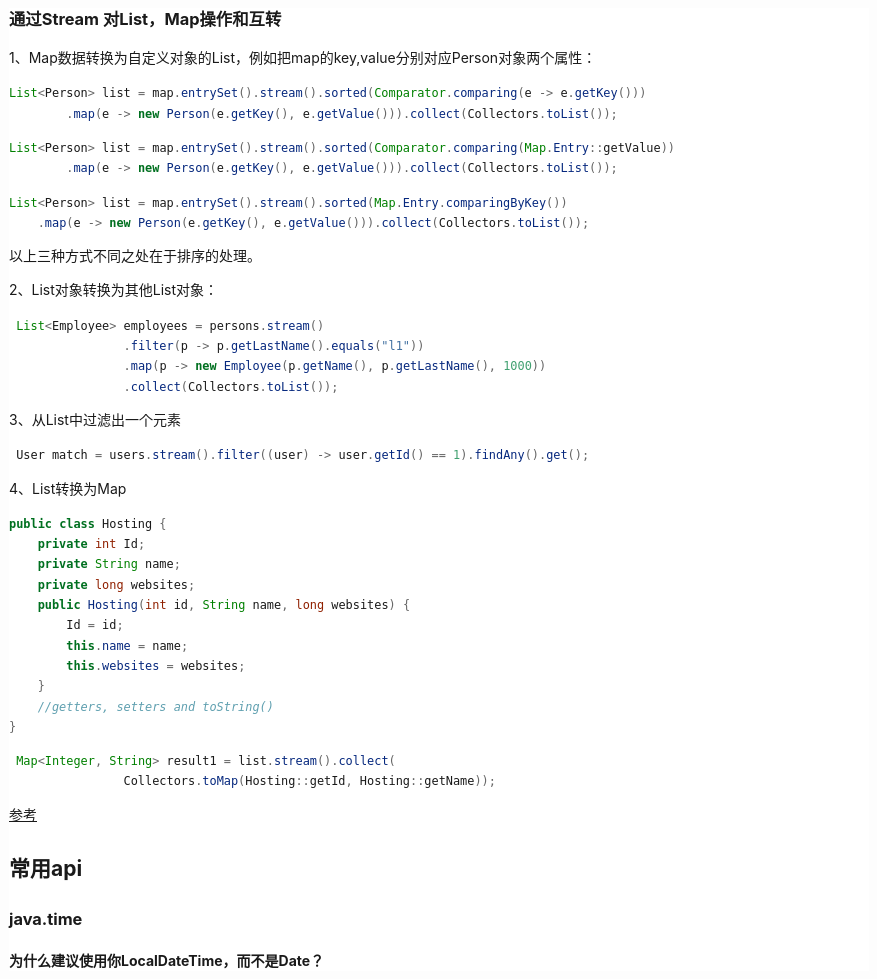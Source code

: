 
###  通过Stream 对List，Map操作和互转
1、Map数据转换为自定义对象的List，例如把map的key,value分别对应Person对象两个属性：
```java
List<Person> list = map.entrySet().stream().sorted(Comparator.comparing(e -> e.getKey()))
		.map(e -> new Person(e.getKey(), e.getValue())).collect(Collectors.toList());
```
```java
List<Person> list = map.entrySet().stream().sorted(Comparator.comparing(Map.Entry::getValue))
		.map(e -> new Person(e.getKey(), e.getValue())).collect(Collectors.toList());
```
```java
List<Person> list = map.entrySet().stream().sorted(Map.Entry.comparingByKey())
	.map(e -> new Person(e.getKey(), e.getValue())).collect(Collectors.toList());
```
以上三种方式不同之处在于排序的处理。

2、List对象转换为其他List对象：
```java
 List<Employee> employees = persons.stream()
                .filter(p -> p.getLastName().equals("l1"))
                .map(p -> new Employee(p.getName(), p.getLastName(), 1000))
                .collect(Collectors.toList());
```

3、从List中过滤出一个元素
```java
 User match = users.stream().filter((user) -> user.getId() == 1).findAny().get();
```

4、List转换为Map
```java
public class Hosting {
    private int Id;
    private String name;
    private long websites;
    public Hosting(int id, String name, long websites) {
        Id = id;
        this.name = name;
        this.websites = websites;
    }
    //getters, setters and toString()
}
```

```java
 Map<Integer, String> result1 = list.stream().collect(
                Collectors.toMap(Hosting::getId, Hosting::getName));
```
[参考](https://blog.csdn.net/hgc0907/article/details/80756730)

## 常用api
### java.time

#### 为什么建议使用你LocalDateTime，而不是Date？
